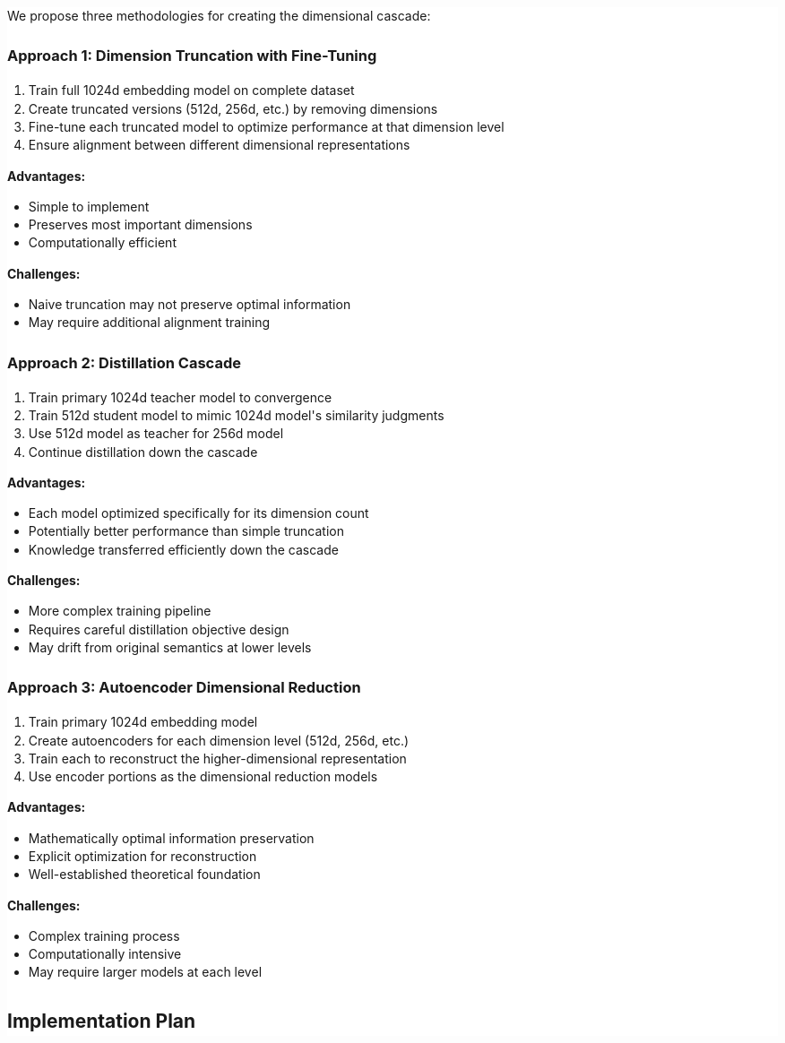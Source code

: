 We propose three methodologies for creating the dimensional cascade:

### Approach 1: Dimension Truncation with Fine-Tuning

1. Train full 1024d embedding model on complete dataset
2. Create truncated versions (512d, 256d, etc.) by removing dimensions
3. Fine-tune each truncated model to optimize performance at that dimension level
4. Ensure alignment between different dimensional representations

**Advantages:**
- Simple to implement
- Preserves most important dimensions
- Computationally efficient

**Challenges:**
- Naive truncation may not preserve optimal information
- May require additional alignment training

### Approach 2: Distillation Cascade

1. Train primary 1024d teacher model to convergence
2. Train 512d student model to mimic 1024d model's similarity judgments
3. Use 512d model as teacher for 256d model
4. Continue distillation down the cascade

**Advantages:**
- Each model optimized specifically for its dimension count
- Potentially better performance than simple truncation
- Knowledge transferred efficiently down the cascade

**Challenges:**
- More complex training pipeline
- Requires careful distillation objective design
- May drift from original semantics at lower levels

### Approach 3: Autoencoder Dimensional Reduction

1. Train primary 1024d embedding model
2. Create autoencoders for each dimension level (512d, 256d, etc.)
3. Train each to reconstruct the higher-dimensional representation
4. Use encoder portions as the dimensional reduction models

**Advantages:**
- Mathematically optimal information preservation
- Explicit optimization for reconstruction
- Well-established theoretical foundation

**Challenges:**
- Complex training process
- Computationally intensive
- May require larger models at each level

## Implementation Plan
